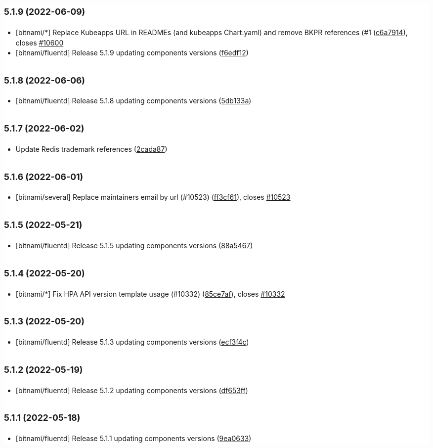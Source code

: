 ## <small>5.1.9 (2022-06-09)</small>

* [bitnami/*] Replace Kubeapps URL in READMEs (and kubeapps Chart.yaml) and remove BKPR references (#1 ([c6a7914](https://github.com/bitnami/charts/commit/c6a7914361e5aea6016fb45bf4d621edfd111d32)), closes [#10600](https://github.com/bitnami/charts/issues/10600)
* [bitnami/fluentd] Release 5.1.9 updating components versions ([f6edf12](https://github.com/bitnami/charts/commit/f6edf125e9591b4c6e7f736693022c7e1c5fbcc1))

## <small>5.1.8 (2022-06-06)</small>

* [bitnami/fluentd] Release 5.1.8 updating components versions ([5db133a](https://github.com/bitnami/charts/commit/5db133a8b55bc29daa5b7d64c0cd1a0b888e4761))

## <small>5.1.7 (2022-06-02)</small>

* Update Redis trademark references ([2cada87](https://github.com/bitnami/charts/commit/2cada87ed4967d5cb578b0409a0bb1edee79029a))

## <small>5.1.6 (2022-06-01)</small>

* [bitnami/several] Replace maintainers email by url (#10523) ([ff3cf61](https://github.com/bitnami/charts/commit/ff3cf617a1680509b0f3855d17c4ccff7b29a0ff)), closes [#10523](https://github.com/bitnami/charts/issues/10523)

## <small>5.1.5 (2022-05-21)</small>

* [bitnami/fluentd] Release 5.1.5 updating components versions ([88a5467](https://github.com/bitnami/charts/commit/88a54673f5ed20975dc6c065789851eac8b471d6))

## <small>5.1.4 (2022-05-20)</small>

* [bitnami/*] Fix HPA API version template usage (#10332) ([85ce7af](https://github.com/bitnami/charts/commit/85ce7af79a6a44d8b90e4907064ca77efe7c8288)), closes [#10332](https://github.com/bitnami/charts/issues/10332)

## <small>5.1.3 (2022-05-20)</small>

* [bitnami/fluentd] Release 5.1.3 updating components versions ([ecf3f4c](https://github.com/bitnami/charts/commit/ecf3f4c1708a18468391b37180c3ebb957b1912b))

## <small>5.1.2 (2022-05-19)</small>

* [bitnami/fluentd] Release 5.1.2 updating components versions ([df653ff](https://github.com/bitnami/charts/commit/df653ffda7b5a9953c37b3878a9089fdc4f2722c))

## <small>5.1.1 (2022-05-18)</small>

* [bitnami/fluentd] Release 5.1.1 updating components versions ([9ea0633](https://github.com/bitnami/charts/commit/9ea06336a476d36fd290acb56b796e4f2346ee9c))
